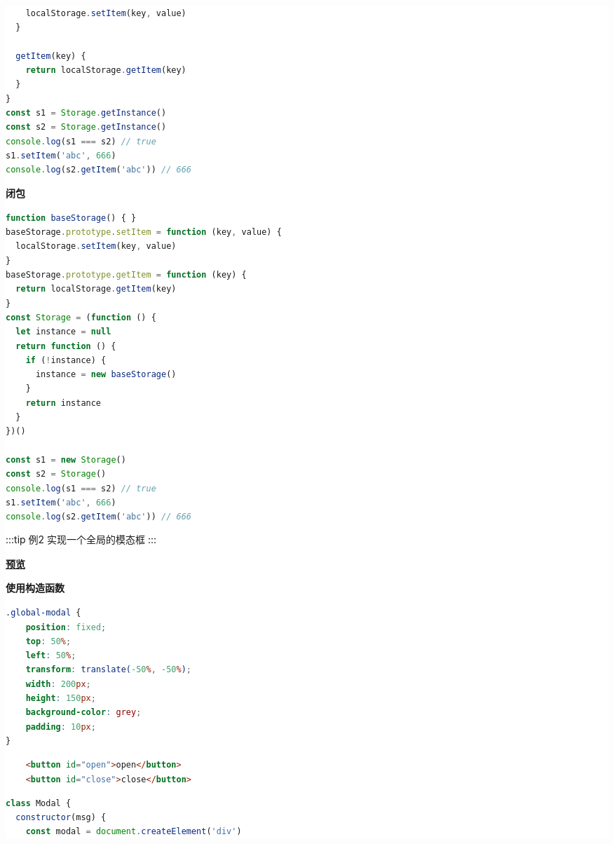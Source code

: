 ```js
    localStorage.setItem(key, value)
  }

  getItem(key) {
    return localStorage.getItem(key)
  }
}
const s1 = Storage.getInstance()
const s2 = Storage.getInstance()
console.log(s1 === s2) // true
s1.setItem('abc', 666)
console.log(s2.getItem('abc')) // 666
```
**闭包**
```js
function baseStorage() { }
baseStorage.prototype.setItem = function (key, value) {
  localStorage.setItem(key, value)
}
baseStorage.prototype.getItem = function (key) {
  return localStorage.getItem(key)
}
const Storage = (function () {
  let instance = null
  return function () {
    if (!instance) {
      instance = new baseStorage()
    }
    return instance
  }
})()

const s1 = new Storage()
const s2 = Storage()
console.log(s1 === s2) // true
s1.setItem('abc', 666)
console.log(s2.getItem('abc')) // 666
```
:::tip 例2
实现一个全局的模态框
:::

**[预览](https://codepen.io/sugarInSoup/pen/eYNEeNJ)**

**使用构造函数**
```css
.global-modal {
    position: fixed;
    top: 50%;
    left: 50%;
    transform: translate(-50%, -50%);
    width: 200px;
    height: 150px;
    background-color: grey;
    padding: 10px;
}
```
```html
    <button id="open">open</button>
    <button id="close">close</button>
```
```js
class Modal {
  constructor(msg) {
    const modal = document.createElement('div')
```